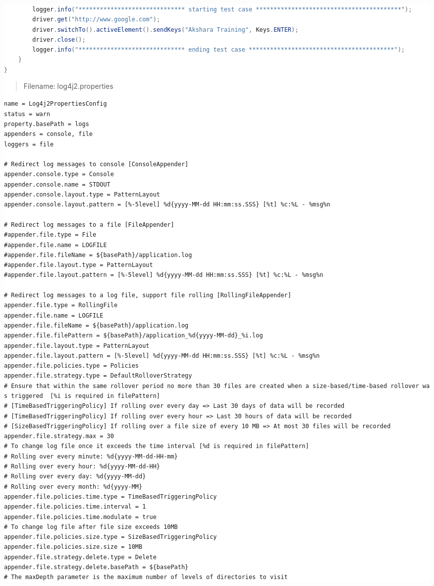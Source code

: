 ```java
        logger.info("****************************** starting test case *****************************************");
        driver.get("http://www.google.com");
        driver.switchTo().activeElement().sendKeys("Akshara Training", Keys.ENTER);
        driver.close();
        logger.info("****************************** ending test case *****************************************");
    }
}
```

> Filename: log4j2.properties

```properties
name = Log4j2PropertiesConfig
status = warn
property.basePath = logs
appenders = console, file
loggers = file

# Redirect log messages to console [ConsoleAppender]
appender.console.type = Console
appender.console.name = STDOUT
appender.console.layout.type = PatternLayout
appender.console.layout.pattern = [%-5level] %d{yyyy-MM-dd HH:mm:ss.SSS} [%t] %c:%L - %msg%n

# Redirect log messages to a file [FileAppender]
#appender.file.type = File
#appender.file.name = LOGFILE
#appender.file.fileName = ${basePath}/application.log
#appender.file.layout.type = PatternLayout
#appender.file.layout.pattern = [%-5level] %d{yyyy-MM-dd HH:mm:ss.SSS} [%t] %c:%L - %msg%n

# Redirect log messages to a log file, support file rolling [RollingFileAppender]
appender.file.type = RollingFile
appender.file.name = LOGFILE
appender.file.fileName = ${basePath}/application.log
appender.file.filePattern = ${basePath}/application_%d{yyyy-MM-dd}_%i.log
appender.file.layout.type = PatternLayout
appender.file.layout.pattern = [%-5level] %d{yyyy-MM-dd HH:mm:ss.SSS} [%t] %c:%L - %msg%n
appender.file.policies.type = Policies
appender.file.strategy.type = DefaultRolloverStrategy
# Ensure that within the same rollover period no more than 30 files are created when a size-based/time-based rollover was triggered  [%i is required in filePattern]
# [TimeBasedTriggeringPolicy] If rolling over every day => Last 30 days of data will be recorded
# [TimeBasedTriggeringPolicy] If rolling over every hour => Last 30 hours of data will be recorded
# [SizeBasedTriggeringPolicy] If rolling over a file size of every 10 MB => At most 30 files will be recorded 
appender.file.strategy.max = 30
# To change log file once it exceeds the time interval [%d is required in filePattern]
# Rolling over every minute: %d{yyyy-MM-dd-HH-mm}
# Rolling over every hour: %d{yyyy-MM-dd-HH}
# Rolling over every day: %d{yyyy-MM-dd}
# Rolling over every month: %d{yyyy-MM}
appender.file.policies.time.type = TimeBasedTriggeringPolicy
appender.file.policies.time.interval = 1
appender.file.policies.time.modulate = true
# To change log file after file size exceeds 10MB
appender.file.policies.size.type = SizeBasedTriggeringPolicy
appender.file.policies.size.size = 10MB
appender.file.strategy.delete.type = Delete
appender.file.strategy.delete.basePath = ${basePath}
# The maxDepth parameter is the maximum number of levels of directories to visit
```